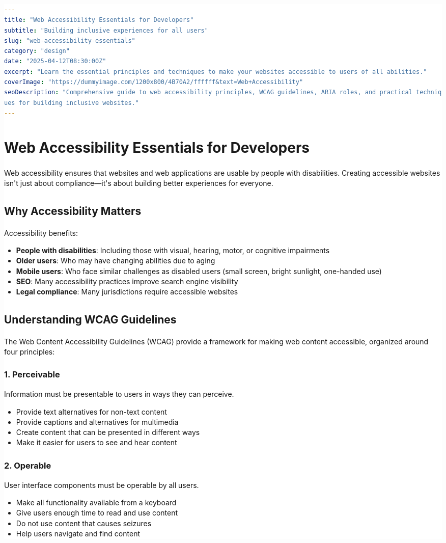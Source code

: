 ```yaml
---
title: "Web Accessibility Essentials for Developers"
subtitle: "Building inclusive experiences for all users"
slug: "web-accessibility-essentials"
category: "design"
date: "2025-04-12T08:30:00Z"
excerpt: "Learn the essential principles and techniques to make your websites accessible to users of all abilities."
coverImage: "https://dummyimage.com/1200x800/4B70A2/ffffff&text=Web+Accessibility"
seoDescription: "Comprehensive guide to web accessibility principles, WCAG guidelines, ARIA roles, and practical techniques for building inclusive websites."
---
```


# Web Accessibility Essentials for Developers

Web accessibility ensures that websites and web applications are usable by people with disabilities. Creating accessible websites isn't just about compliance—it's about building better experiences for everyone.

## Why Accessibility Matters

Accessibility benefits:

- **People with disabilities**: Including those with visual, hearing, motor, or cognitive impairments
- **Older users**: Who may have changing abilities due to aging
- **Mobile users**: Who face similar challenges as disabled users (small screen, bright sunlight, one-handed use)
- **SEO**: Many accessibility practices improve search engine visibility
- **Legal compliance**: Many jurisdictions require accessible websites

## Understanding WCAG Guidelines

The Web Content Accessibility Guidelines (WCAG) provide a framework for making web content accessible, organized around four principles:

### 1. Perceivable

Information must be presentable to users in ways they can perceive.

- Provide text alternatives for non-text content
- Provide captions and alternatives for multimedia
- Create content that can be presented in different ways
- Make it easier for users to see and hear content

### 2. Operable

User interface components must be operable by all users.

- Make all functionality available from a keyboard
- Give users enough time to read and use content
- Do not use content that causes seizures
- Help users navigate and find content
